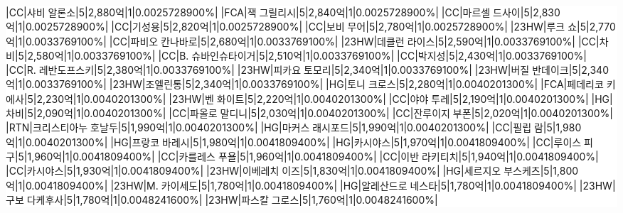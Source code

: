 |CC|샤비 알론소|5|2,880억|1|0.0025728900%|
|FCA|잭 그릴리시|5|2,840억|1|0.0025728900%|
|CC|마르셀 드사이|5|2,830억|1|0.0025728900%|
|CC|기성용|5|2,820억|1|0.0025728900%|
|CC|보비 무어|5|2,780억|1|0.0025728900%|
|23HW|루크 쇼|5|2,770억|1|0.0033769100%|
|CC|파비오 칸나바로|5|2,680억|1|0.0033769100%|
|23HW|데클런 라이스|5|2,590억|1|0.0033769100%|
|CC|차비|5|2,580억|1|0.0033769100%|
|CC|B. 슈바인슈타이거|5|2,510억|1|0.0033769100%|
|CC|박지성|5|2,430억|1|0.0033769100%|
|CC|R. 레반도프스키|5|2,380억|1|0.0033769100%|
|23HW|피카요 토모리|5|2,340억|1|0.0033769100%|
|23HW|버질 반데이크|5|2,340억|1|0.0033769100%|
|23HW|조엘린통|5|2,340억|1|0.0033769100%|
|HG|토니 크로스|5|2,280억|1|0.0040201300%|
|FCA|페데리코 키에사|5|2,230억|1|0.0040201300%|
|23HW|벤 화이트|5|2,220억|1|0.0040201300%|
|CC|야야 투레|5|2,190억|1|0.0040201300%|
|HG|차비|5|2,090억|1|0.0040201300%|
|CC|파올로 말디니|5|2,030억|1|0.0040201300%|
|CC|잔루이지 부폰|5|2,020억|1|0.0040201300%|
|RTN|크리스티아누 호날두|5|1,990억|1|0.0040201300%|
|HG|마커스 래시포드|5|1,990억|1|0.0040201300%|
|CC|필립 람|5|1,980억|1|0.0040201300%|
|HG|프랑코 바레시|5|1,980억|1|0.0041809400%|
|HG|카시야스|5|1,970억|1|0.0041809400%|
|CC|루이스 피구|5|1,960억|1|0.0041809400%|
|CC|카를레스 푸욜|5|1,960억|1|0.0041809400%|
|CC|이반 라키티치|5|1,940억|1|0.0041809400%|
|CC|카시야스|5|1,930억|1|0.0041809400%|
|23HW|이베레치 이즈|5|1,830억|1|0.0041809400%|
|HG|세르지오 부스케츠|5|1,800억|1|0.0041809400%|
|23HW|M. 카이세도|5|1,780억|1|0.0041809400%|
|HG|알레산드로 네스타|5|1,780억|1|0.0041809400%|
|23HW|구보 다케후사|5|1,780억|1|0.0048241600%|
|23HW|파스칼 그로스|5|1,760억|1|0.0048241600%|